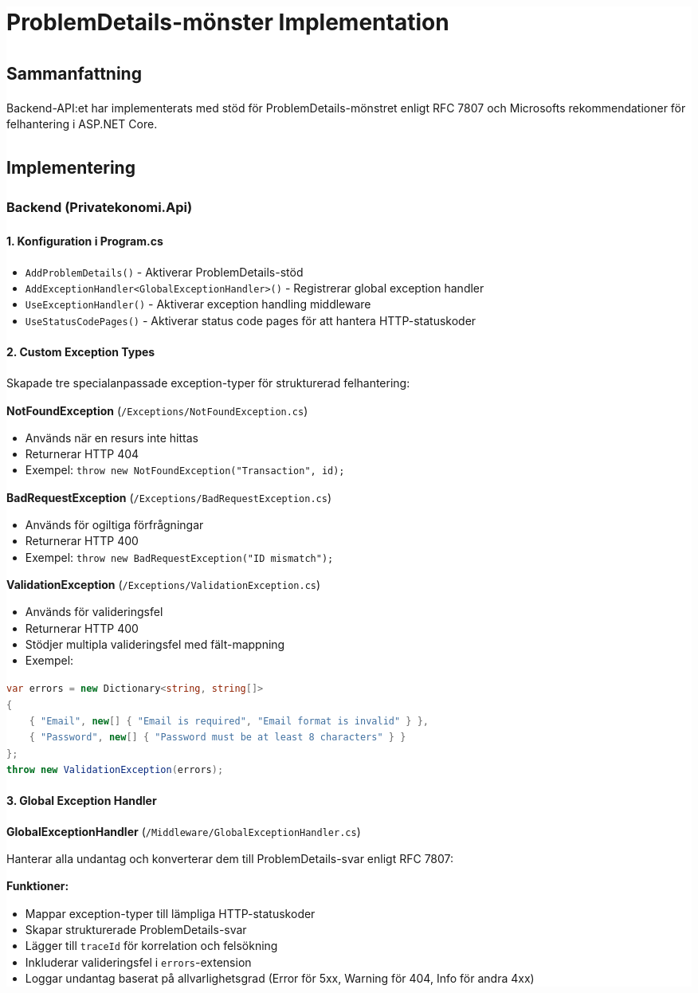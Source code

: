 # ProblemDetails-mönster Implementation

## Sammanfattning
Backend-API:et har implementerats med stöd för ProblemDetails-mönstret enligt RFC 7807 och Microsofts rekommendationer för felhantering i ASP.NET Core.

## Implementering

### Backend (Privatekonomi.Api)

#### 1. Konfiguration i Program.cs
- `AddProblemDetails()` - Aktiverar ProblemDetails-stöd
- `AddExceptionHandler<GlobalExceptionHandler>()` - Registrerar global exception handler
- `UseExceptionHandler()` - Aktiverar exception handling middleware
- `UseStatusCodePages()` - Aktiverar status code pages för att hantera HTTP-statuskoder

#### 2. Custom Exception Types
Skapade tre specialanpassade exception-typer för strukturerad felhantering:

**NotFoundException** (`/Exceptions/NotFoundException.cs`)
- Används när en resurs inte hittas
- Returnerar HTTP 404
- Exempel: `throw new NotFoundException("Transaction", id);`

**BadRequestException** (`/Exceptions/BadRequestException.cs`)
- Används för ogiltiga förfrågningar
- Returnerar HTTP 400
- Exempel: `throw new BadRequestException("ID mismatch");`

**ValidationException** (`/Exceptions/ValidationException.cs`)
- Används för valideringsfel
- Returnerar HTTP 400
- Stödjer multipla valideringsfel med fält-mappning
- Exempel: 
```csharp
var errors = new Dictionary<string, string[]>
{
    { "Email", new[] { "Email is required", "Email format is invalid" } },
    { "Password", new[] { "Password must be at least 8 characters" } }
};
throw new ValidationException(errors);
```

#### 3. Global Exception Handler
**GlobalExceptionHandler** (`/Middleware/GlobalExceptionHandler.cs`)

Hanterar alla undantag och konverterar dem till ProblemDetails-svar enligt RFC 7807:

**Funktioner:**
- Mappar exception-typer till lämpliga HTTP-statuskoder
- Skapar strukturerade ProblemDetails-svar
- Lägger till `traceId` för korrelation och felsökning
- Inkluderar valideringsfel i `errors`-extension
- Loggar undantag baserat på allvarlighetsgrad (Error för 5xx, Warning för 404, Info för andra 4xx)
